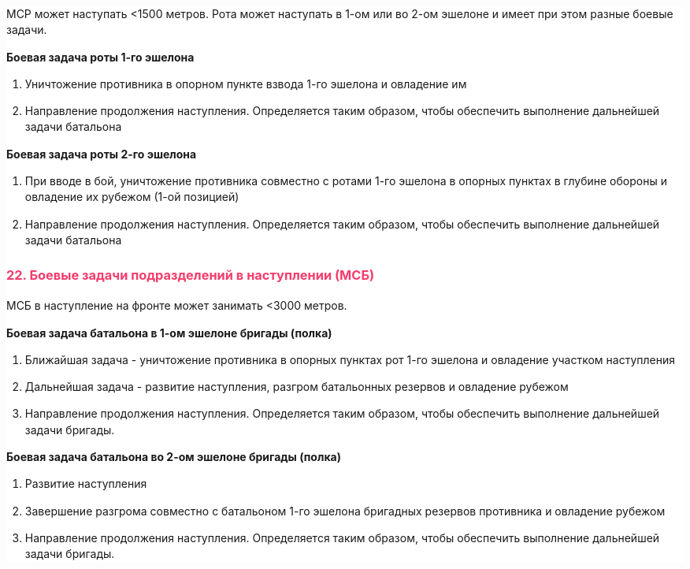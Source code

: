 МСР может наступать <1500 метров. Рота может наступать в 1-ом или во 2-ом эшелоне и имеет при этом разные боевые задачи.

**Боевая задача роты 1-го эшелона**

1. Уничтожение противника в опорном пункте взвода 1-го эшелона и овладение им

2. Направление продолжения наступления. Определяется таким образом, чтобы обеспечить выполнение дальнейшей задачи батальона

**Боевая задача роты 2-го эшелона**

1. При вводе в бой, уничтожение противника совместно с ротами 1-го эшелона в опорных пунктах в глубине обороны и овладение их рубежом (1-ой позицией)

2. Направление продолжения наступления. Определяется таким образом, чтобы обеспечить выполнение дальнейшей задачи батальона

### <span style="color: #F53D6C;">22. Боевые задачи подразделений в наступлении (МСБ)</span>

МСБ в наступление на фронте может занимать <3000 метров. 

**Боевая задача батальона в 1-ом эшелоне бригады (полка)**

1. Ближайшая задача - уничтожение противника в опорных пунктах рот 1-го эшелона и овладение участком наступления

2. Дальнейшая задача - развитие наступления, разгром батальонных резервов и овладение рубежом

3. Направление продолжения наступления. Определяется таким образом, чтобы обеспечить выполнение дальнейшей задачи бригады.

**Боевая задача батальона во 2-ом эшелоне бригады (полка)**

1. Развитие наступления

2. Завершение разгрома совместно с батальоном 1-го эшелона бригадных резервов противника и овладение рубежом

3. Направление продолжения наступления. Определяется таким образом, чтобы обеспечить выполнение дальнейшей задачи бригады.
